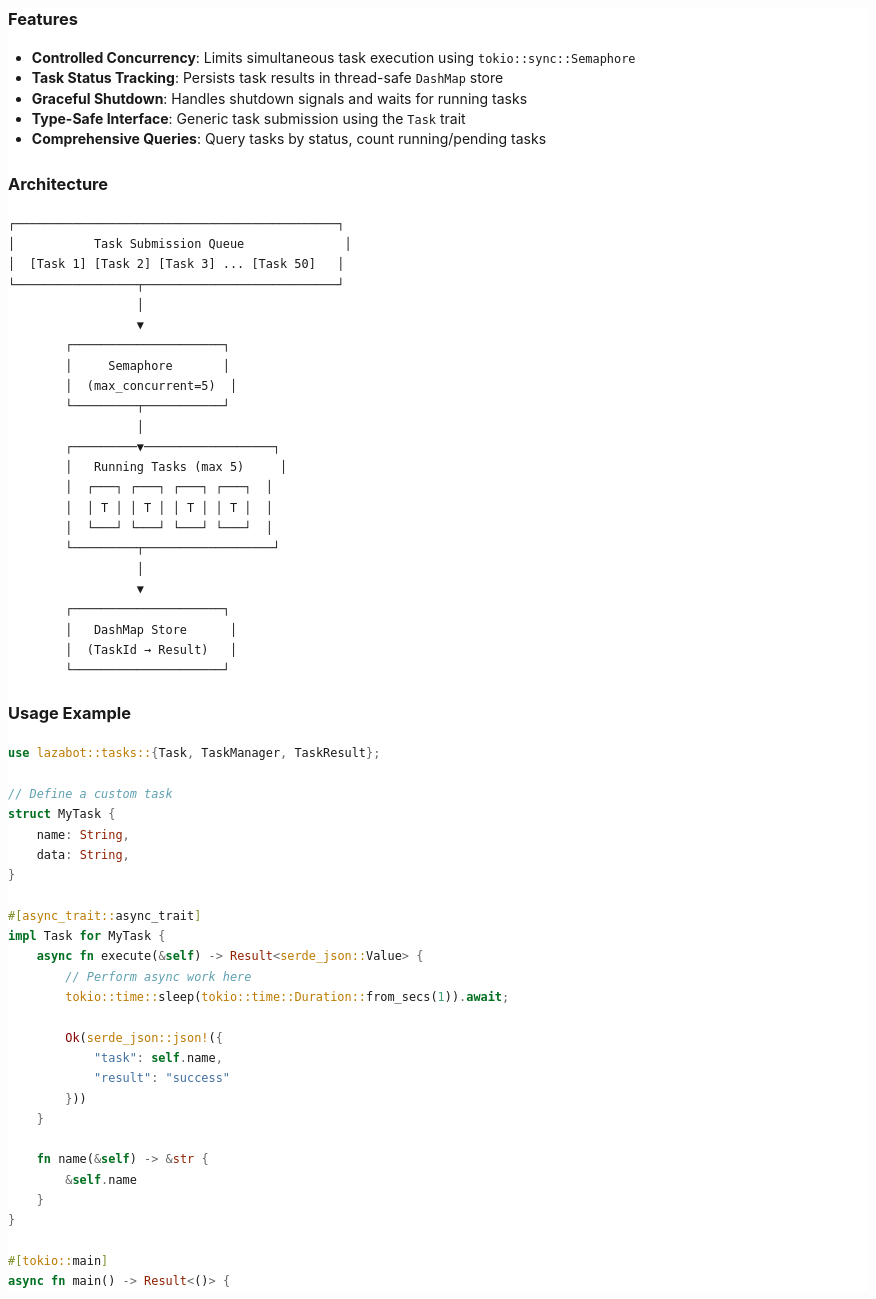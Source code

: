 ### Features
- **Controlled Concurrency**: Limits simultaneous task execution using `tokio::sync::Semaphore`
- **Task Status Tracking**: Persists task results in thread-safe `DashMap` store
- **Graceful Shutdown**: Handles shutdown signals and waits for running tasks
- **Type-Safe Interface**: Generic task submission using the `Task` trait
- **Comprehensive Queries**: Query tasks by status, count running/pending tasks

### Architecture
```
┌─────────────────────────────────────────────┐
│           Task Submission Queue              │
│  [Task 1] [Task 2] [Task 3] ... [Task 50]   │
└─────────────────┬───────────────────────────┘
                  │
                  ▼
        ┌─────────────────────┐
        │     Semaphore       │
        │  (max_concurrent=5)  │
        └─────────┬───────────┘
                  │
        ┌─────────▼──────────────────┐
        │   Running Tasks (max 5)     │
        │  ┌───┐ ┌───┐ ┌───┐ ┌───┐  │
        │  │ T │ │ T │ │ T │ │ T │  │
        │  └───┘ └───┘ └───┘ └───┘  │
        └─────────┬──────────────────┘
                  │
                  ▼
        ┌─────────────────────┐
        │   DashMap Store      │
        │  (TaskId → Result)   │
        └─────────────────────┘
```

### Usage Example
```rust
use lazabot::tasks::{Task, TaskManager, TaskResult};

// Define a custom task
struct MyTask {
    name: String,
    data: String,
}

#[async_trait::async_trait]
impl Task for MyTask {
    async fn execute(&self) -> Result<serde_json::Value> {
        // Perform async work here
        tokio::time::sleep(tokio::time::Duration::from_secs(1)).await;
        
        Ok(serde_json::json!({
            "task": self.name,
            "result": "success"
        }))
    }

    fn name(&self) -> &str {
        &self.name
    }
}

#[tokio::main]
async fn main() -> Result<()> {
```